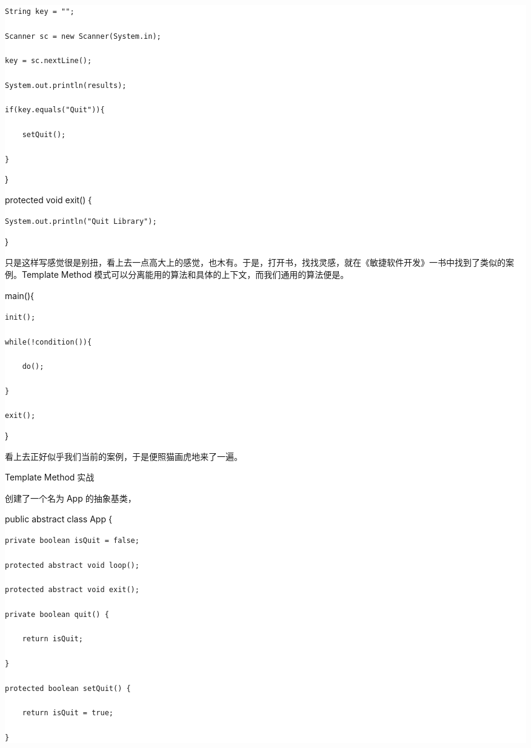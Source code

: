     String key = "";

    Scanner sc = new Scanner(System.in);

    key = sc.nextLine();

    System.out.println(results);

    if(key.equals("Quit")){

        setQuit();

    }

}

protected void exit() {

    System.out.println("Quit Library");

}

只是这样写感觉很是别扭，看上去一点高大上的感觉，也木有。于是，打开书，找找灵感，就在《敏捷软件开发》一书中找到了类似的案例。Template Method 模式可以分离能用的算法和具体的上下文，而我们通用的算法便是。

main(){

    init();

    while(!condition()){

        do();

    }

    exit();

}

看上去正好似乎我们当前的案例，于是便照猫画虎地来了一遍。

Template Method 实战

创建了一个名为 App 的抽象基类，

public abstract class App {

    private boolean isQuit = false;

    protected abstract void loop();

    protected abstract void exit();

    private boolean quit() {

        return isQuit;

    }

    protected boolean setQuit() {

        return isQuit = true;

    }
